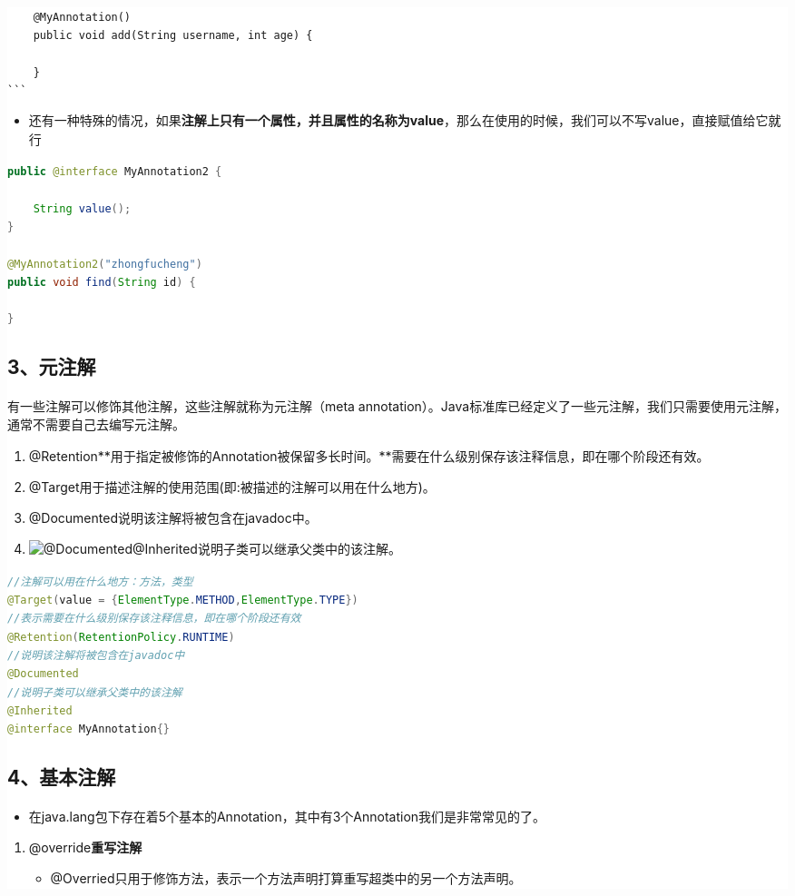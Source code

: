         @MyAnnotation()
        public void add(String username, int age) {
    
        }
    ```
  
    
  
  - 还有一种特殊的情况，如果**注解上只有一个属性，并且属性的名称为value**，那么在使用的时候，我们可以不写value，直接赋值给它就行
  
  ```java
  public @interface MyAnnotation2 {
  
      String value();
  }
  
  @MyAnnotation2("zhongfucheng")
  public void find(String id) {
  
  }
  ```
  
  

## 3、元注解

有一些注解可以修饰其他注解，这些注解就称为元注解（meta annotation）。Java标准库已经定义了一些元注解，我们只需要使用元注解，通常不需要自己去编写元注解。

1. @Retention**用于指定被修饰的Annotation被保留多长时间。**需要在什么级别保存该注释信息，即在哪个阶段还有效。

2. @Target用于描述注解的使用范围(即:被描述的注解可以用在什么地方)。
3. @Documented说明该注解将被包含在javadoc中。

2. ![@Documented](https://raw.githubusercontent.com/920408194/pic/master/img/Documented.png)@Inherited说明子类可以继承父类中的该注解。

```java
//注解可以用在什么地方：方法，类型
@Target(value = {ElementType.METHOD,ElementType.TYPE})
//表示需要在什么级别保存该注释信息，即在哪个阶段还有效
@Retention(RetentionPolicy.RUNTIME)
//说明该注解将被包含在javadoc中
@Documented
//说明子类可以继承父类中的该注解
@Inherited
@interface MyAnnotation{}
```



## 4、基本注解


- 在java.lang包下存在着5个基本的Annotation，其中有3个Annotation我们是非常常见的了。

1. @override**重写注解**

   - @Overried只用于修饰方法，表示一个方法声明打算重写超类中的另一个方法声明。
